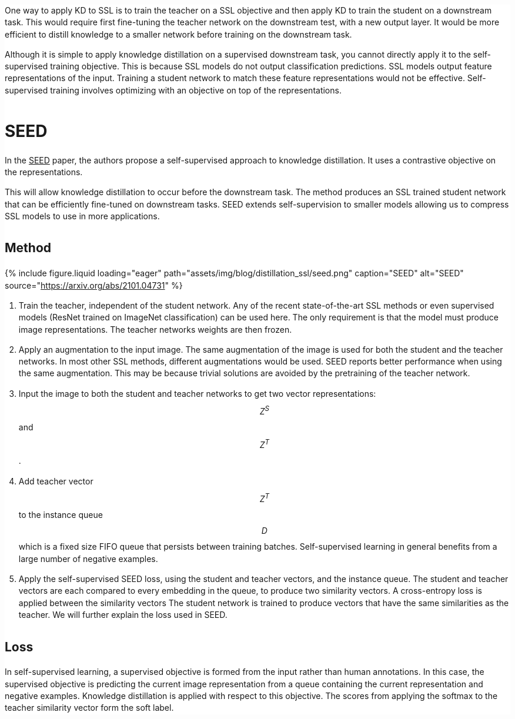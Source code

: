 One way to apply KD to SSL is to train the teacher on a SSL objective and then apply KD to train the student on a downstream task. This would require first fine-tuning the teacher network on the downstream test, with a new output layer. It would be more efficient to distill knowledge to a smaller network before training on the downstream task.

Although it is simple to apply knowledge distillation on a supervised downstream task, you cannot directly apply it to the self-supervised training objective. This is because SSL models do not output classification predictions. SSL models output feature representations of the input. Training a student network to match these feature representations would not be effective. Self-supervised training involves optimizing with an objective on top of the representations.

# SEED

In the [SEED](https://arxiv.org/abs/2101.04731) paper, the authors propose a self-supervised approach to knowledge distillation. It uses a contrastive objective on the representations.

This will allow knowledge distillation to occur before the downstream task. The method produces an SSL trained student network that can be efficiently fine-tuned on downstream tasks. SEED extends self-supervision to smaller models allowing us to compress SSL models to use in more applications.

## Method

{% include figure.liquid loading="eager" path="assets/img/blog/distillation_ssl/seed.png" caption="SEED" alt="SEED" source="https://arxiv.org/abs/2101.04731" %}

1. Train the teacher, independent of the student network. Any of the recent state-of-the-art SSL methods or even supervised models (ResNet trained on ImageNet classification) can be used here. The only requirement is that the model must produce image representations. The teacher networks weights are then frozen.

2. Apply an augmentation to the input image. The same augmentation of the image is used for both the student and the teacher networks. In most other SSL methods, different augmentations would be used. SEED reports better performance when using the same augmentation. This may be because trivial solutions are avoided by the pretraining of the teacher network.

3. Input the image to both the student and teacher networks to get two vector representations: $$Z^S$$ and $$Z^T$$.

4. Add teacher vector $$Z^T$$ to the instance queue $$D$$ which is a fixed size FIFO queue that persists between training batches. Self-supervised learning in general benefits from a large number of negative examples.

5. Apply the self-supervised SEED loss, using the student and teacher vectors, and the instance queue. The student and teacher vectors are each compared to every embedding in the queue, to produce two similarity vectors. A cross-entropy loss is applied between the similarity vectors The student network is trained to produce vectors that have the same similarities as the teacher. We will further explain the loss used in SEED.

## Loss

In self-supervised learning, a supervised objective is formed from the input rather than human annotations. In this case, the supervised objective is predicting the current image representation from a queue containing the current representation and negative examples. Knowledge distillation is applied with respect to this objective. The scores from applying the softmax to the teacher similarity vector form the soft label.
